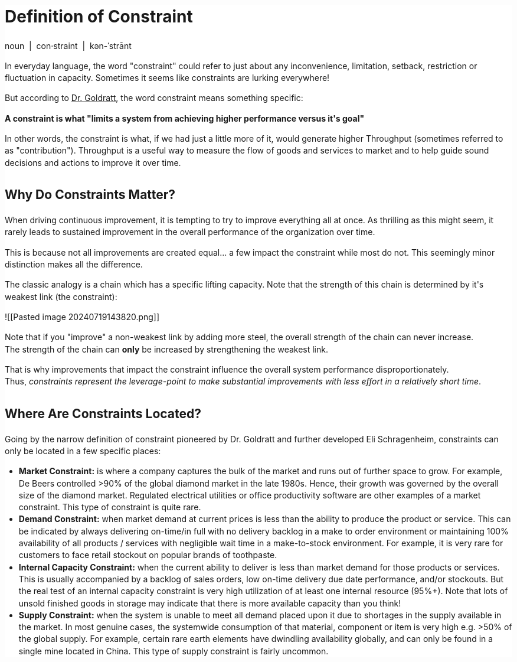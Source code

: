 # Definition of Constraint
noun  |  con·​straint  |  kən-ˈstrānt​  

In everyday language, the word "constraint" could refer to just about any inconvenience, limitation, setback, restriction or fluctuation in capacity. ​Sometimes it seems like constraints are lurking everywhere! ​  
  
But according to [Dr. Goldratt](https://www.tocinstitute.org/eliyahu-goldratt.html), the word constraint means something specific:  

**A constraint is what "limits a system from achieving higher performance versus it's goal"** 

​In other words, the constraint is what, if we had just a little more of it, would generate higher Throughput (sometimes referred to as "contribution"). Throughput is a useful way to measure the flow of goods and services to market and to help guide sound decisions and actions to improve it over time.

## Why Do Constraints Matter?

When driving continuous improvement, it is tempting to try to improve everything all at once. As thrilling as this might seem, it rarely leads to sustained improvement in the overall performance of the organization over time.  
  
This is because not all improvements are created equal... a few impact the constraint while most do not. This seemingly minor distinction makes all the difference.  
  
The classic analogy is a chain which has a specific lifting capacity. Note that the strength of this chain is determined by it's weakest link (the constraint):

![[Pasted image 20240719143820.png]]

Note that if you "improve" a non-weakest link by adding more steel, the overall strength of the chain can never increase. The strength of the chain can **only** be increased by strengthening the weakest link.   
  
​That is why improvements that impact the constraint influence the overall system performance disproportionately. Thus, _constraints represent the leverage-point to make substantial improvements with less effort in a relatively short time_. ​

## Where Are Constraints Located?

Going by the narrow definition of constraint pioneered by Dr. Goldratt and further developed Eli Schragenheim, ​constraints can only be located in a few specific places:

- **Market Constraint:** is where a company captures the bulk of the market and runs out of further space to grow. For example, De Beers controlled >90% of the global diamond market in the late 1980s. Hence, their growth was governed by the overall size of the diamond market. Regulated electrical utilities or office productivity software are other examples of a market constraint. This type of constraint is quite rare.
- **Demand Constraint:** when market demand at current prices is less than the ability to produce the product or service. This can be indicated by always delivering on-time/in full with no delivery backlog in a make to order environment or maintaining 100% availability of all products / services with negligible wait time in a make-to-stock environment. For example, it is very rare for customers to face retail stockout on popular brands of toothpaste.
- **Internal Capacity Constraint:** when the current ability to deliver is less than market demand for those products or services. This is usually accompanied by a backlog of sales orders, low on-time delivery due date performance, and/or stockouts. But the real test of an internal capacity constraint is very high utilization of at least one internal resource (95%+). Note that lots of unsold finished goods in storage may indicate that there is more available capacity than you think!
- **Supply Constraint:** when the system is unable to meet all demand placed upon it due to shortages in the supply available in the market. In most genuine cases, the systemwide consumption of that material, component or item is very high e.g. >50% of the global supply. For example, certain rare earth elements have dwindling availability globally, and can only be found in a single mine located in China. This type of supply constraint is fairly uncommon.  
